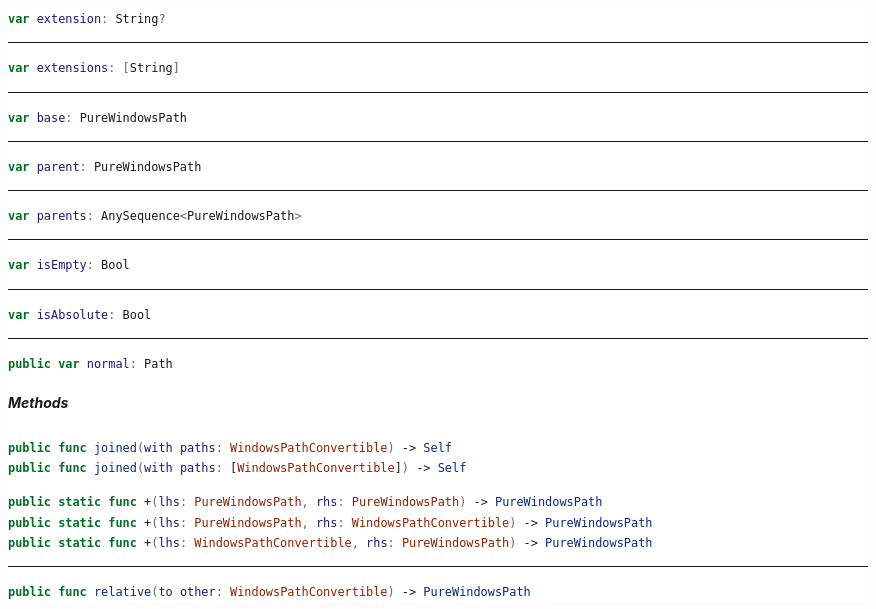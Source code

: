 ```swift
var extension: String?
```

***

```swift
var extensions: [String]
```

***

```swift
var base: PureWindowsPath
```

***

```swift
var parent: PureWindowsPath
```

***

```swift
var parents: AnySequence<PureWindowsPath>
```

***

```swift
var isEmpty: Bool
```

***

```swift
var isAbsolute: Bool
```
***

```swift
public var normal: Path
```

##### Methods

```swift
public func joined(with paths: WindowsPathConvertible) -> Self
public func joined(with paths: [WindowsPathConvertible]) -> Self
```

```swift
public static func +(lhs: PureWindowsPath, rhs: PureWindowsPath) -> PureWindowsPath
public static func +(lhs: PureWindowsPath, rhs: WindowsPathConvertible) -> PureWindowsPath
public static func +(lhs: WindowsPathConvertible, rhs: PureWindowsPath) -> PureWindowsPath
```

***

```swift
public func relative(to other: WindowsPathConvertible) -> PureWindowsPath
```


[Path]: #path
[Components of a path]: #components-of-a-path
[Joining/concatenating paths]: #joining-paths
[Working with temporary directories]: #working-with-temporary-directories
[Current working directory]: #current-working-directory
[Discover related paths]: #discover-related-paths
[Symbolic link (symlink)]: #symlink
[Working with metadata]: #working-with-metadata
[Editing the file system]: #editing-the-file-system
[Reading/Writing normal files]: #reading-writing-normal-files
[PathConvertible]: #pathconvertible
[POSIXPathConvertible]: #posixpathconvertible
[WindowsPathConvertible]: #windowspathconvertible
[SystemError]: #systemerror
[PurePath]: #purepath
[PurePOSIXPath]: #pureposixpath
[PureWindowsPath]: #purewindowspath
[Metadata]: #metadata
[FileTime]: #filetime
[FileType]: #filetype
[POSIXFileType]: #posixfiletype
[WindowsFileType]: #windowsfiletype
[Permissions]: #permissions
[POSIXPermissions]: #posixpermissions
[WindowsAttributes]: #windowsattributes
[Miscellaneous]: #miscellaneous
[NativeEncodingUnit]: #nativeencodingunit
[Constants]: #constants
[POSIXConstants]: #posixconstants
[WindowsConstants]: #windowsconstants